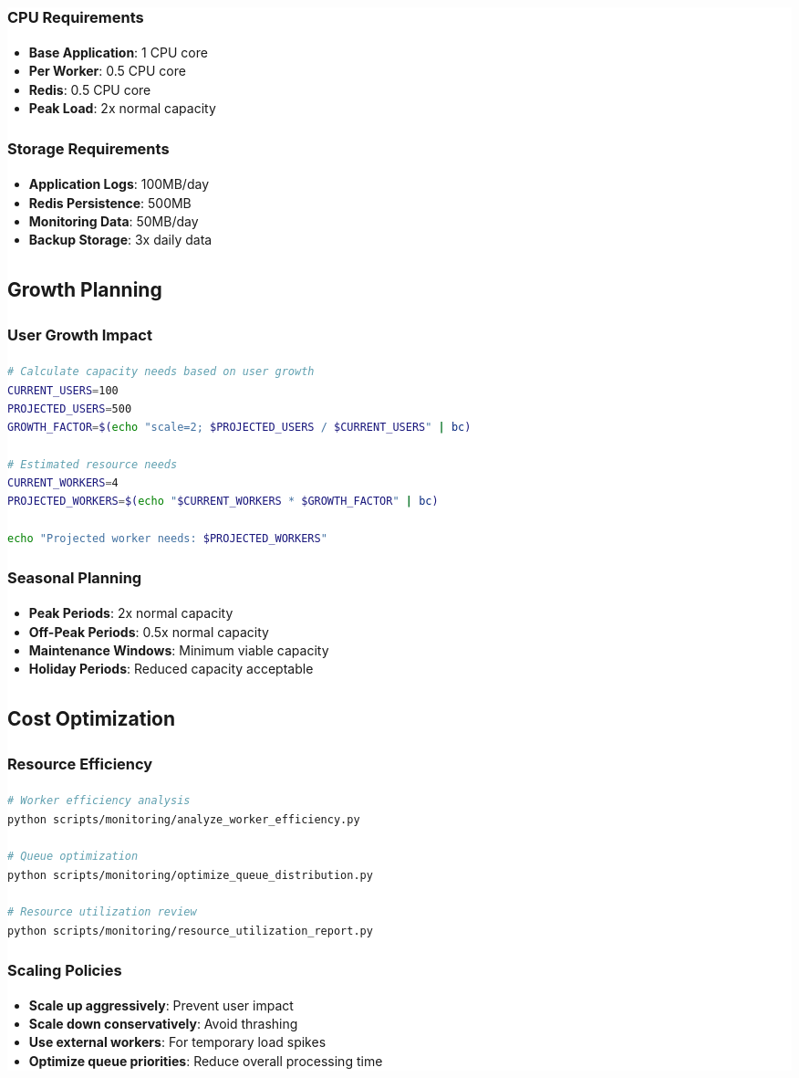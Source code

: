 ### CPU Requirements
- **Base Application**: 1 CPU core
- **Per Worker**: 0.5 CPU core
- **Redis**: 0.5 CPU core
- **Peak Load**: 2x normal capacity

### Storage Requirements
- **Application Logs**: 100MB/day
- **Redis Persistence**: 500MB
- **Monitoring Data**: 50MB/day
- **Backup Storage**: 3x daily data

## Growth Planning

### User Growth Impact
```bash
# Calculate capacity needs based on user growth
CURRENT_USERS=100
PROJECTED_USERS=500
GROWTH_FACTOR=$(echo "scale=2; $PROJECTED_USERS / $CURRENT_USERS" | bc)

# Estimated resource needs
CURRENT_WORKERS=4
PROJECTED_WORKERS=$(echo "$CURRENT_WORKERS * $GROWTH_FACTOR" | bc)

echo "Projected worker needs: $PROJECTED_WORKERS"
```

### Seasonal Planning
- **Peak Periods**: 2x normal capacity
- **Off-Peak Periods**: 0.5x normal capacity
- **Maintenance Windows**: Minimum viable capacity
- **Holiday Periods**: Reduced capacity acceptable

## Cost Optimization

### Resource Efficiency
```bash
# Worker efficiency analysis
python scripts/monitoring/analyze_worker_efficiency.py

# Queue optimization
python scripts/monitoring/optimize_queue_distribution.py

# Resource utilization review
python scripts/monitoring/resource_utilization_report.py
```

### Scaling Policies
- **Scale up aggressively**: Prevent user impact
- **Scale down conservatively**: Avoid thrashing
- **Use external workers**: For temporary load spikes
- **Optimize queue priorities**: Reduce overall processing time

